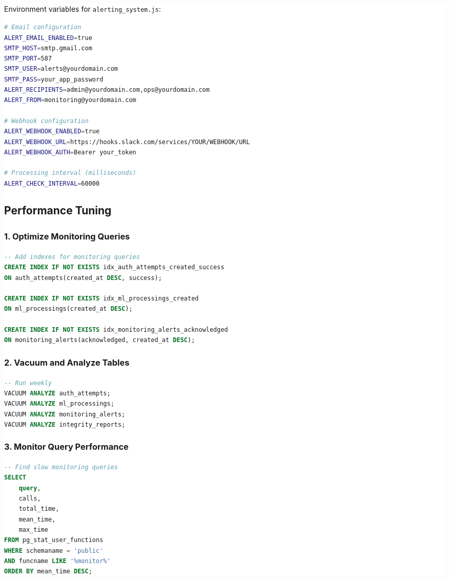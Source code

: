 Environment variables for `alerting_system.js`:

```bash
# Email configuration
ALERT_EMAIL_ENABLED=true
SMTP_HOST=smtp.gmail.com
SMTP_PORT=587
SMTP_USER=alerts@yourdomain.com
SMTP_PASS=your_app_password
ALERT_RECIPIENTS=admin@yourdomain.com,ops@yourdomain.com
ALERT_FROM=monitoring@yourdomain.com

# Webhook configuration
ALERT_WEBHOOK_ENABLED=true
ALERT_WEBHOOK_URL=https://hooks.slack.com/services/YOUR/WEBHOOK/URL
ALERT_WEBHOOK_AUTH=Bearer your_token

# Processing interval (milliseconds)
ALERT_CHECK_INTERVAL=60000
```

## Performance Tuning

### 1. Optimize Monitoring Queries

```sql
-- Add indexes for monitoring queries
CREATE INDEX IF NOT EXISTS idx_auth_attempts_created_success 
ON auth_attempts(created_at DESC, success);

CREATE INDEX IF NOT EXISTS idx_ml_processings_created 
ON ml_processings(created_at DESC);

CREATE INDEX IF NOT EXISTS idx_monitoring_alerts_acknowledged 
ON monitoring_alerts(acknowledged, created_at DESC);
```

### 2. Vacuum and Analyze Tables

```sql
-- Run weekly
VACUUM ANALYZE auth_attempts;
VACUUM ANALYZE ml_processings;
VACUUM ANALYZE monitoring_alerts;
VACUUM ANALYZE integrity_reports;
```

### 3. Monitor Query Performance

```sql
-- Find slow monitoring queries
SELECT 
    query,
    calls,
    total_time,
    mean_time,
    max_time
FROM pg_stat_user_functions
WHERE schemaname = 'public'
AND funcname LIKE '%monitor%'
ORDER BY mean_time DESC;
```
